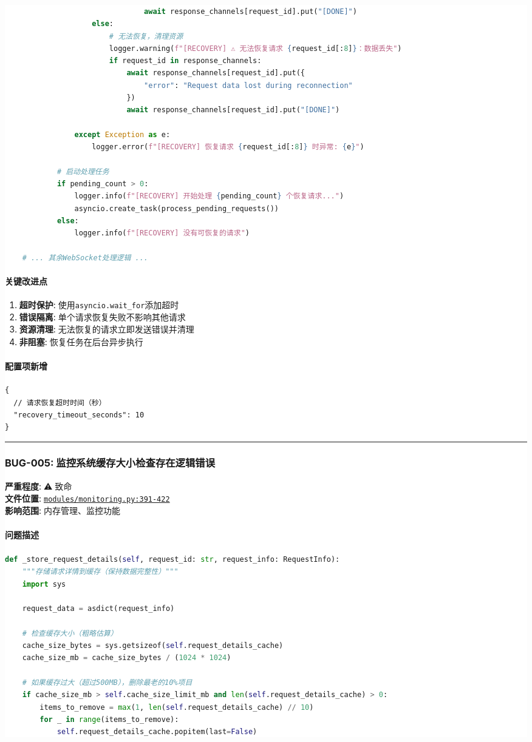 ```python
                                await response_channels[request_id].put("[DONE]")
                    else:
                        # 无法恢复，清理资源
                        logger.warning(f"[RECOVERY] ⚠️ 无法恢复请求 {request_id[:8]}：数据丢失")
                        if request_id in response_channels:
                            await response_channels[request_id].put({
                                "error": "Request data lost during reconnection"
                            })
                            await response_channels[request_id].put("[DONE]")
                
                except Exception as e:
                    logger.error(f"[RECOVERY] 恢复请求 {request_id[:8]} 时异常: {e}")
            
            # 启动处理任务
            if pending_count > 0:
                logger.info(f"[RECOVERY] 开始处理 {pending_count} 个恢复请求...")
                asyncio.create_task(process_pending_requests())
            else:
                logger.info(f"[RECOVERY] 没有可恢复的请求")
    
    # ... 其余WebSocket处理逻辑 ...
```

#### 关键改进点
1. **超时保护**: 使用`asyncio.wait_for`添加超时
2. **错误隔离**: 单个请求恢复失败不影响其他请求
3. **资源清理**: 无法恢复的请求立即发送错误并清理
4. **非阻塞**: 恢复任务在后台异步执行

#### 配置项新增
```jsonc
{
  // 请求恢复超时时间（秒）
  "recovery_timeout_seconds": 10
}
```

---

### BUG-005: 监控系统缓存大小检查存在逻辑错误

**严重程度**: ⚠️ 致命  
**文件位置**: [`modules/monitoring.py:391-422`](modules/monitoring.py:391-422)  
**影响范围**: 内存管理、监控功能

#### 问题描述
```python
def _store_request_details(self, request_id: str, request_info: RequestInfo):
    """存储请求详情到缓存（保持数据完整性）"""
    import sys
    
    request_data = asdict(request_info)
    
    # 检查缓存大小（粗略估算）
    cache_size_bytes = sys.getsizeof(self.request_details_cache)
    cache_size_mb = cache_size_bytes / (1024 * 1024)
    
    # 如果缓存过大（超过500MB），删除最老的10%项目
    if cache_size_mb > self.cache_size_limit_mb and len(self.request_details_cache) > 0:
        items_to_remove = max(1, len(self.request_details_cache) // 10)
        for _ in range(items_to_remove):
            self.request_details_cache.popitem(last=False)
```

